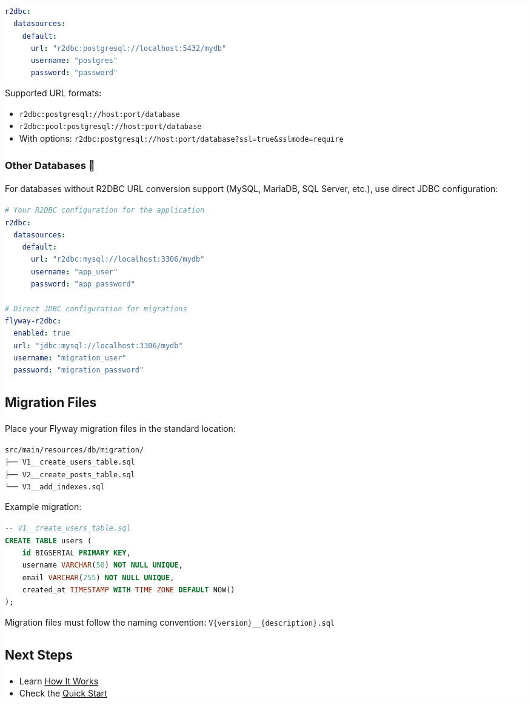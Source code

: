 ```yaml
r2dbc:
  datasources:
    default:
      url: "r2dbc:postgresql://localhost:5432/mydb"
      username: "postgres"
      password: "password"
```

Supported URL formats:
- `r2dbc:postgresql://host:port/database`
- `r2dbc:pool:postgresql://host:port/database`
- With options: `r2dbc:postgresql://host:port/database?ssl=true&sslmode=require`

### Other Databases 🚧

For databases without R2DBC URL conversion support (MySQL, MariaDB, SQL Server, etc.), use direct JDBC configuration:

```yaml
# Your R2DBC configuration for the application
r2dbc:
  datasources:
    default:
      url: "r2dbc:mysql://localhost:3306/mydb"
      username: "app_user"
      password: "app_password"

# Direct JDBC configuration for migrations
flyway-r2dbc:
  enabled: true
  url: "jdbc:mysql://localhost:3306/mydb"
  username: "migration_user"
  password: "migration_password"
```

## Migration Files

Place your Flyway migration files in the standard location:

```
src/main/resources/db/migration/
├── V1__create_users_table.sql
├── V2__create_posts_table.sql
└── V3__add_indexes.sql
```

Example migration:

```sql
-- V1__create_users_table.sql
CREATE TABLE users (
    id BIGSERIAL PRIMARY KEY,
    username VARCHAR(50) NOT NULL UNIQUE,
    email VARCHAR(255) NOT NULL UNIQUE,
    created_at TIMESTAMP WITH TIME ZONE DEFAULT NOW()
);
```

Migration files must follow the naming convention: `V{version}__{description}.sql`

## Next Steps

- Learn [How It Works](../core-concepts/how-it-works.md)
- Check the [Quick Start](quick-start.md)